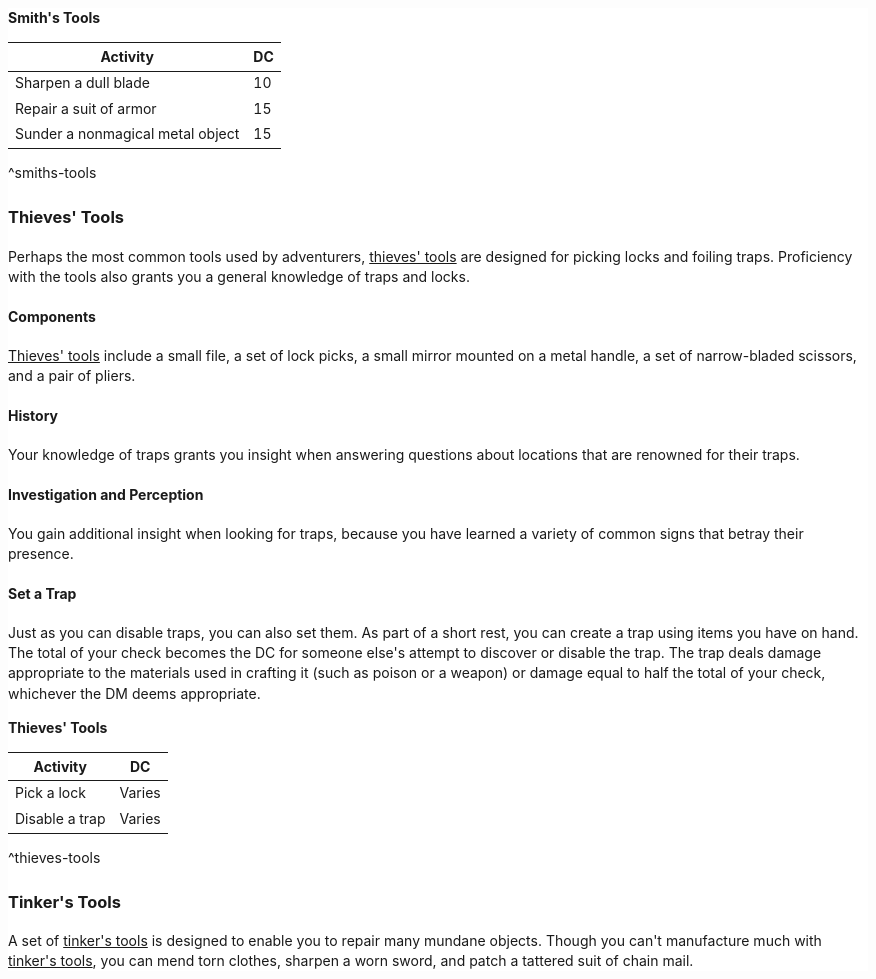 **Smith's Tools**

| Activity | DC |
|----------|----|
| Sharpen a dull blade | 10 |
| Repair a suit of armor | 15 |
| Sunder a nonmagical metal object | 15 |
^smiths-tools

### Thieves' Tools

Perhaps the most common tools used by adventurers, [thieves' tools](compendium/items/thieves-tools.md) are designed for picking locks and foiling traps. Proficiency with the tools also grants you a general knowledge of traps and locks.

#### Components

[Thieves' tools](compendium/items/thieves-tools.md) include a small file, a set of lock picks, a small mirror mounted on a metal handle, a set of narrow-bladed scissors, and a pair of pliers.

#### History

Your knowledge of traps grants you insight when answering questions about locations that are renowned for their traps.

#### Investigation and Perception

You gain additional insight when looking for traps, because you have learned a variety of common signs that betray their presence.

#### Set a Trap

Just as you can disable traps, you can also set them. As part of a short rest, you can create a trap using items you have on hand. The total of your check becomes the DC for someone else's attempt to discover or disable the trap. The trap deals damage appropriate to the materials used in crafting it (such as poison or a weapon) or damage equal to half the total of your check, whichever the DM deems appropriate.

**Thieves' Tools**

| Activity | DC |
|----------|----|
| Pick a lock | Varies |
| Disable a trap | Varies |
^thieves-tools

### Tinker's Tools

A set of [tinker's tools](compendium/items/tinkers-tools.md) is designed to enable you to repair many mundane objects. Though you can't manufacture much with [tinker's tools](compendium/items/tinkers-tools.md), you can mend torn clothes, sharpen a worn sword, and patch a tattered suit of chain mail.
